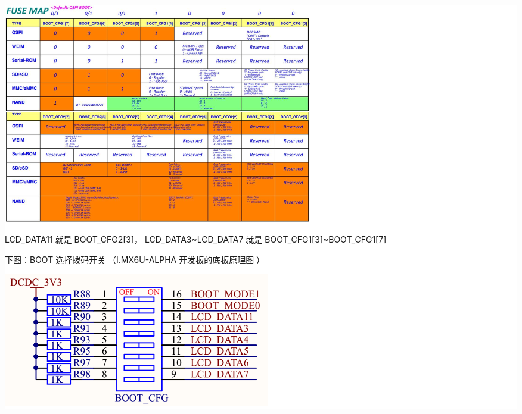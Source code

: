 <img src="./assets/assets.驱动开发/image-20240505000230285.png" alt="image-20240505000230285" style="zoom:50%;" />

LCD_DATA11 						就是 BOOT_CFG2[3]， 
LCD_DATA3~LCD_DATA7    就是 BOOT_CFG1[3]~BOOT_CFG1[7] 

下图：BOOT 选择拨码开关 （I.MX6U-ALPHA 开发板的底板原理图  ）

<img src="./assets/assets.驱动开发/image-20240505000427189.png" alt="image-20240505000427189" style="zoom:50%;" />
